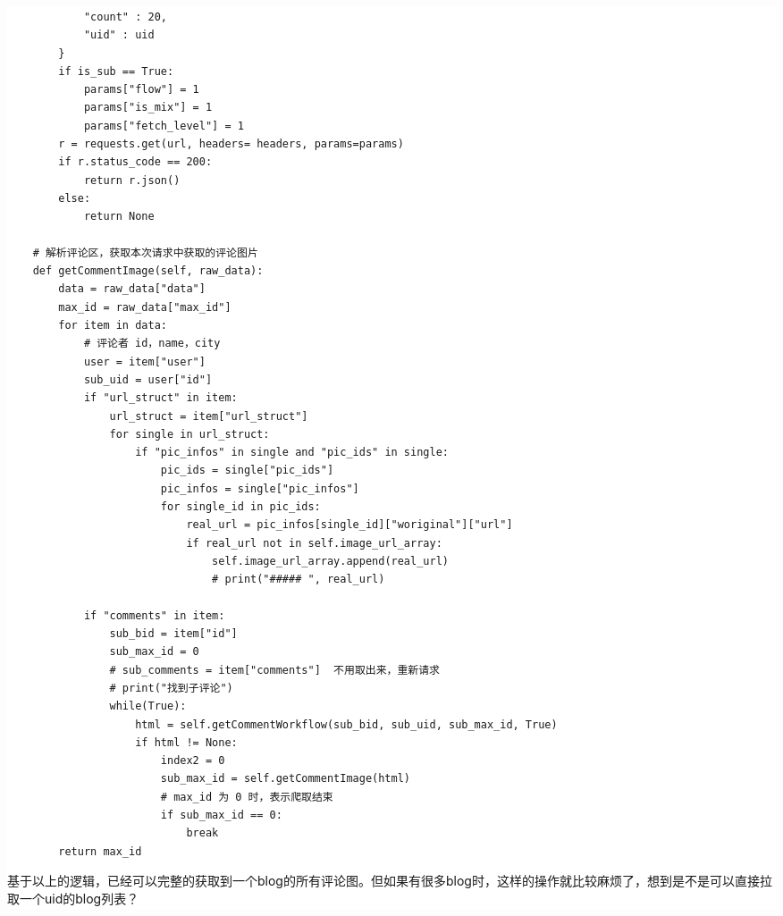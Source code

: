 ```
            "count" : 20,
            "uid" : uid
        }
        if is_sub == True:
            params["flow"] = 1
            params["is_mix"] = 1
            params["fetch_level"] = 1
        r = requests.get(url, headers= headers, params=params)
        if r.status_code == 200:
            return r.json()
        else:
            return None
    
    # 解析评论区，获取本次请求中获取的评论图片
    def getCommentImage(self, raw_data):
        data = raw_data["data"]
        max_id = raw_data["max_id"]
        for item in data:
            # 评论者 id，name，city
            user = item["user"]
            sub_uid = user["id"]
            if "url_struct" in item:
                url_struct = item["url_struct"]
                for single in url_struct:
                    if "pic_infos" in single and "pic_ids" in single:
                        pic_ids = single["pic_ids"]
                        pic_infos = single["pic_infos"]
                        for single_id in pic_ids:
                            real_url = pic_infos[single_id]["woriginal"]["url"]
                            if real_url not in self.image_url_array:
                                self.image_url_array.append(real_url)
                                # print("##### ", real_url)

            if "comments" in item:
                sub_bid = item["id"]
                sub_max_id = 0
                # sub_comments = item["comments"]  不用取出来，重新请求
                # print("找到子评论")
                while(True):
                    html = self.getCommentWorkflow(sub_bid, sub_uid, sub_max_id, True)
                    if html != None:
                        index2 = 0
                        sub_max_id = self.getCommentImage(html)
                        # max_id 为 0 时，表示爬取结束
                        if sub_max_id == 0:
                            break
        return max_id
```
基于以上的逻辑，已经可以完整的获取到一个blog的所有评论图。但如果有很多blog时，这样的操作就比较麻烦了，想到是不是可以直接拉取一个uid的blog列表？

